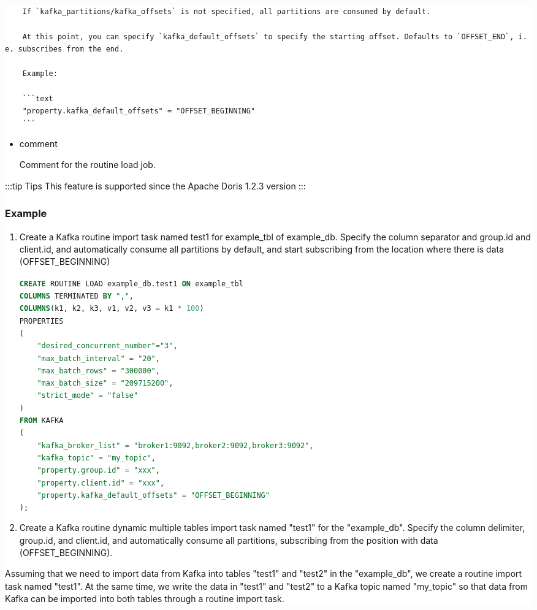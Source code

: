         If `kafka_partitions/kafka_offsets` is not specified, all partitions are consumed by default.

        At this point, you can specify `kafka_default_offsets` to specify the starting offset. Defaults to `OFFSET_END`, i.e. subscribes from the end.

        Example:

        ```text
        "property.kafka_default_offsets" = "OFFSET_BEGINNING"
        ```
- comment 

  Comment for the routine load job.

:::tip Tips
This feature is supported since the Apache Doris 1.2.3 version
:::

### Example

1. Create a Kafka routine import task named test1 for example_tbl of example_db. Specify the column separator and group.id and client.id, and automatically consume all partitions by default, and start subscribing from the location where there is data (OFFSET_BEGINNING)

   

   ```sql
   CREATE ROUTINE LOAD example_db.test1 ON example_tbl
   COLUMNS TERMINATED BY ",",
   COLUMNS(k1, k2, k3, v1, v2, v3 = k1 * 100)
   PROPERTIES
   (
       "desired_concurrent_number"="3",
       "max_batch_interval" = "20",
       "max_batch_rows" = "300000",
       "max_batch_size" = "209715200",
       "strict_mode" = "false"
   )
   FROM KAFKA
   (
       "kafka_broker_list" = "broker1:9092,broker2:9092,broker3:9092",
       "kafka_topic" = "my_topic",
       "property.group.id" = "xxx",
       "property.client.id" = "xxx",
       "property.kafka_default_offsets" = "OFFSET_BEGINNING"
   );
   ```

2. Create a Kafka routine dynamic multiple tables import task named "test1" for the "example_db". Specify the column delimiter, group.id, and client.id, and automatically consume all partitions, subscribing from the position with data (OFFSET_BEGINNING).

Assuming that we need to import data from Kafka into tables "test1" and "test2" in the "example_db", we create a routine import task named "test1". At the same time, we write the data in "test1" and "test2" to a Kafka topic named "my_topic" so that data from Kafka can be imported into both tables through a routine import task.
